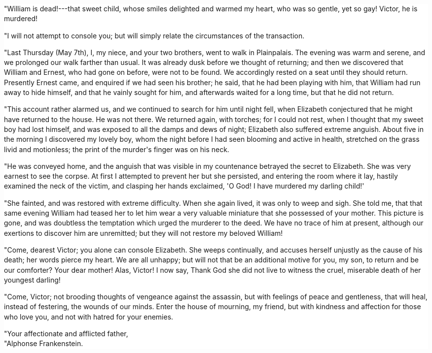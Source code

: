 "William is dead!---that sweet child, whose smiles delighted and warmed
my heart, who was so gentle, yet so gay! Victor, he is murdered!

"I will not attempt to console you; but will simply relate the
circumstances of the transaction.

"Last Thursday (May 7th), I, my niece, and your two brothers, went to
walk in Plainpalais. The evening was warm and serene, and we prolonged
our walk farther than usual. It was already dusk before we thought of
returning; and then we discovered that William and Ernest, who had gone
on before, were not to be found. We accordingly rested on a seat until
they should return. Presently Ernest came, and enquired if we had seen
his brother; he said, that he had been playing with him, that William
had run away to hide himself, and that he vainly sought for him, and
afterwards waited for a long time, but that he did not return.

"This account rather alarmed us, and we continued to search for him
until night fell, when Elizabeth conjectured that he might have returned
to the house. He was not there. We returned again, with torches; for I
could not rest, when I thought that my sweet boy had lost himself, and
was exposed to all the damps and dews of night; Elizabeth also suffered
extreme anguish. About five in the morning I discovered my lovely boy,
whom the night before I had seen blooming and active in health,
stretched on the grass livid and motionless; the print of the murder's
finger was on his neck.

"He was conveyed home, and the anguish that was visible in my
countenance betrayed the secret to Elizabeth. She was very earnest to
see the corpse. At first I attempted to prevent her but she persisted,
and entering the room where it lay, hastily examined the neck of the
victim, and clasping her hands exclaimed, 'O God! I have murdered my
darling child!'

"She fainted, and was restored with extreme difficulty. When she again
lived, it was only to weep and sigh. She told me, that that same evening
William had teased her to let him wear a very valuable miniature that
she possessed of your mother. This picture is gone, and was doubtless
the temptation which urged the murderer to the deed. We have no trace of
him at present, although our exertions to discover him are unremitted;
but they will not restore my beloved William!

"Come, dearest Victor; you alone can console Elizabeth. She weeps
continually, and accuses herself unjustly as the cause of his death; her
words pierce my heart. We are all unhappy; but will not that be an
additional motive for you, my son, to return and be our comforter? Your
dear mother! Alas, Victor! I now say, Thank God she did not live to
witness the cruel, miserable death of her youngest darling!

"Come, Victor; not brooding thoughts of vengeance against the assassin,
but with feelings of peace and gentleness, that will heal, instead of
festering, the wounds of our minds. Enter the house of mourning, my
friend, but with kindness and affection for those who love you, and not
with hatred for your enemies.

"Your affectionate and afflicted father,\
"Alphonse Frankenstein.
